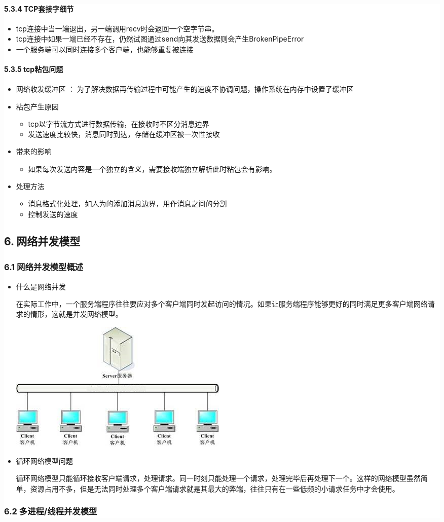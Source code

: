 



#### 5.3.4 TCP套接字细节

* tcp连接中当一端退出，另一端调用recv时会返回一个空字节串。
* tcp连接中如果一端已经不存在，仍然试图通过send向其发送数据则会产生BrokenPipeError
* 一个服务端可以同时连接多个客户端，也能够重复被连接

#### 5.3.5 tcp粘包问题

* 网络收发缓冲区 ： 为了解决数据再传输过程中可能产生的速度不协调问题，操作系统在内存中设置了缓冲区
* 粘包产生原因
  * tcp以字节流方式进行数据传输，在接收时不区分消息边界
  * 发送速度比较快，消息同时到达，存储在缓冲区被一次性接收
* 带来的影响
  
  * 如果每次发送内容是一个独立的含义，需要接收端独立解析此时粘包会有影响。
* 处理方法
  
  * 消息格式化处理，如人为的添加消息边界，用作消息之间的分割
  * 控制发送的速度




## 6. 网络并发模型



### 6.1 网络并发模型概述

* 什么是网络并发

  在实际工作中，一个服务端程序往往要应对多个客户端同时发起访问的情况。如果让服务端程序能够更好的同时满足更多客户端网络请求的情形，这就是并发网络模型。

  ![](./img/24.jpg)

* 循环网络模型问题

  循环网络模型只能循环接收客户端请求，处理请求。同一时刻只能处理一个请求，处理完毕后再处理下一个。这样的网络模型虽然简单，资源占用不多，但是无法同时处理多个客户端请求就是其最大的弊端，往往只有在一些低频的小请求任务中才会使用。



### 6.2 多进程/线程并发模型
